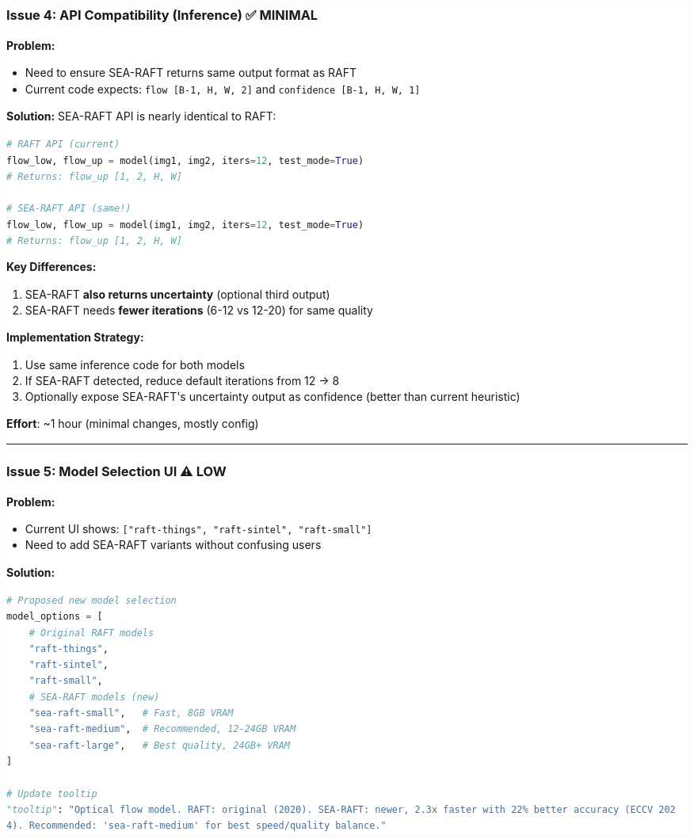 
### Issue 4: API Compatibility (Inference) ✅ MINIMAL

**Problem:**
- Need to ensure SEA-RAFT returns same output format as RAFT
- Current code expects: `flow [B-1, H, W, 2]` and `confidence [B-1, H, W, 1]`

**Solution:**
SEA-RAFT API is nearly identical to RAFT:

```python
# RAFT API (current)
flow_low, flow_up = model(img1, img2, iters=12, test_mode=True)
# Returns: flow_up [1, 2, H, W]

# SEA-RAFT API (same!)
flow_low, flow_up = model(img1, img2, iters=12, test_mode=True)
# Returns: flow_up [1, 2, H, W]
```

**Key Differences:**
1. SEA-RAFT **also returns uncertainty** (optional third output)
2. SEA-RAFT needs **fewer iterations** (6-12 vs 12-20) for same quality

**Implementation Strategy:**
1. Use same inference code for both models
2. If SEA-RAFT detected, reduce default iterations from 12 → 8
3. Optionally expose SEA-RAFT's uncertainty output as confidence (better than current heuristic)

**Effort**: ~1 hour (minimal changes, mostly config)

---

### Issue 5: Model Selection UI ⚠️ LOW

**Problem:**
- Current UI shows: `["raft-things", "raft-sintel", "raft-small"]`
- Need to add SEA-RAFT variants without confusing users

**Solution:**
```python
# Proposed new model selection
model_options = [
    # Original RAFT models
    "raft-things",
    "raft-sintel",
    "raft-small",
    # SEA-RAFT models (new)
    "sea-raft-small",   # Fast, 8GB VRAM
    "sea-raft-medium",  # Recommended, 12-24GB VRAM
    "sea-raft-large",   # Best quality, 24GB+ VRAM
]

# Update tooltip
"tooltip": "Optical flow model. RAFT: original (2020). SEA-RAFT: newer, 2.3x faster with 22% better accuracy (ECCV 2024). Recommended: 'sea-raft-medium' for best speed/quality balance."
```
